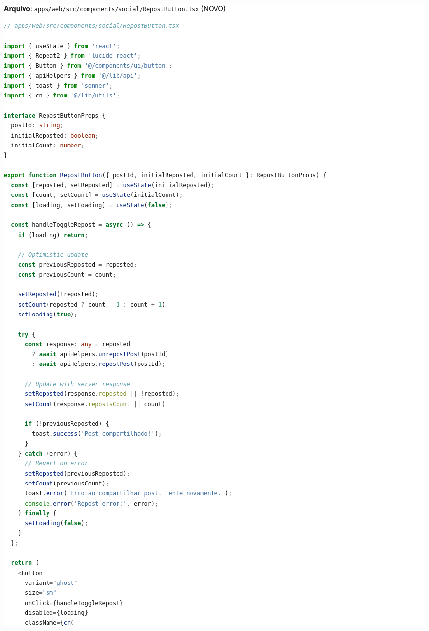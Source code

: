 **Arquivo**: `apps/web/src/components/social/RepostButton.tsx` (NOVO)

```typescript
// apps/web/src/components/social/RepostButton.tsx

import { useState } from 'react';
import { Repeat2 } from 'lucide-react';
import { Button } from '@/components/ui/button';
import { apiHelpers } from '@/lib/api';
import { toast } from 'sonner';
import { cn } from '@/lib/utils';

interface RepostButtonProps {
  postId: string;
  initialReposted: boolean;
  initialCount: number;
}

export function RepostButton({ postId, initialReposted, initialCount }: RepostButtonProps) {
  const [reposted, setReposted] = useState(initialReposted);
  const [count, setCount] = useState(initialCount);
  const [loading, setLoading] = useState(false);

  const handleToggleRepost = async () => {
    if (loading) return;

    // Optimistic update
    const previousReposted = reposted;
    const previousCount = count;

    setReposted(!reposted);
    setCount(reposted ? count - 1 : count + 1);
    setLoading(true);

    try {
      const response: any = reposted
        ? await apiHelpers.unrepostPost(postId)
        : await apiHelpers.repostPost(postId);

      // Update with server response
      setReposted(response.reposted || !reposted);
      setCount(response.repostsCount || count);

      if (!previousReposted) {
        toast.success('Post compartilhado!');
      }
    } catch (error) {
      // Revert on error
      setReposted(previousReposted);
      setCount(previousCount);
      toast.error('Erro ao compartilhar post. Tente novamente.');
      console.error('Repost error:', error);
    } finally {
      setLoading(false);
    }
  };

  return (
    <Button
      variant="ghost"
      size="sm"
      onClick={handleToggleRepost}
      disabled={loading}
      className={cn(
```